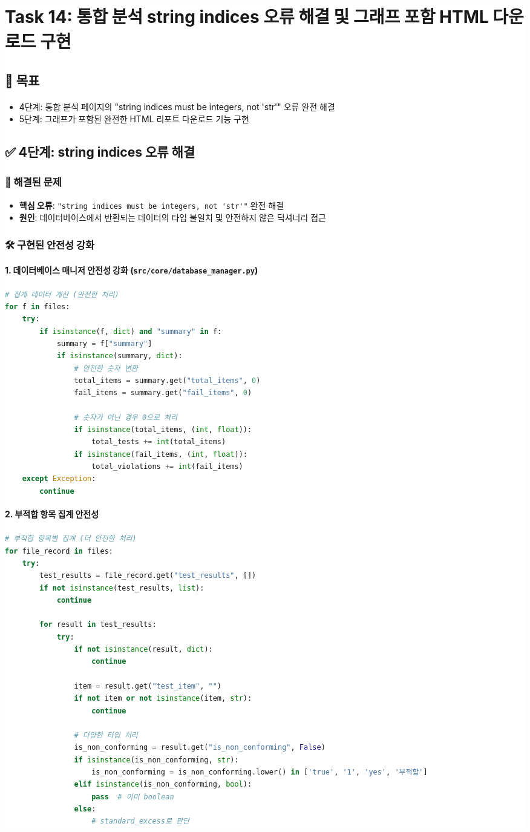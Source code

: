 # Task 14: 통합 분석 string indices 오류 해결 및 그래프 포함 HTML 다운로드 구현

## 🎯 목표
- 4단계: 통합 분석 페이지의 "string indices must be integers, not 'str'" 오류 완전 해결
- 5단계: 그래프가 포함된 완전한 HTML 리포트 다운로드 기능 구현

## ✅ 4단계: string indices 오류 해결

### 🔧 해결된 문제
- **핵심 오류**: `"string indices must be integers, not 'str'"` 완전 해결
- **원인**: 데이터베이스에서 반환되는 데이터의 타입 불일치 및 안전하지 않은 딕셔너리 접근

### 🛠️ 구현된 안전성 강화

#### 1. 데이터베이스 매니저 안전성 강화 (`src/core/database_manager.py`)
```python
# 집계 데이터 계산 (안전한 처리)
for f in files:
    try:
        if isinstance(f, dict) and "summary" in f:
            summary = f["summary"]
            if isinstance(summary, dict):
                # 안전한 숫자 변환
                total_items = summary.get("total_items", 0)
                fail_items = summary.get("fail_items", 0)
                
                # 숫자가 아닌 경우 0으로 처리
                if isinstance(total_items, (int, float)):
                    total_tests += int(total_items)
                if isinstance(fail_items, (int, float)):
                    total_violations += int(fail_items)
    except Exception:
        continue
```

#### 2. 부적합 항목 집계 안전성
```python
# 부적합 항목별 집계 (더 안전한 처리)
for file_record in files:
    try:
        test_results = file_record.get("test_results", [])
        if not isinstance(test_results, list):
            continue
            
        for result in test_results:
            try:
                if not isinstance(result, dict):
                    continue
                    
                item = result.get("test_item", "")
                if not item or not isinstance(item, str):
                    continue
                    
                # 다양한 타입 처리
                is_non_conforming = result.get("is_non_conforming", False)
                if isinstance(is_non_conforming, str):
                    is_non_conforming = is_non_conforming.lower() in ['true', '1', 'yes', '부적합']
                elif isinstance(is_non_conforming, bool):
                    pass  # 이미 boolean
                else:
                    # standard_excess로 판단
```